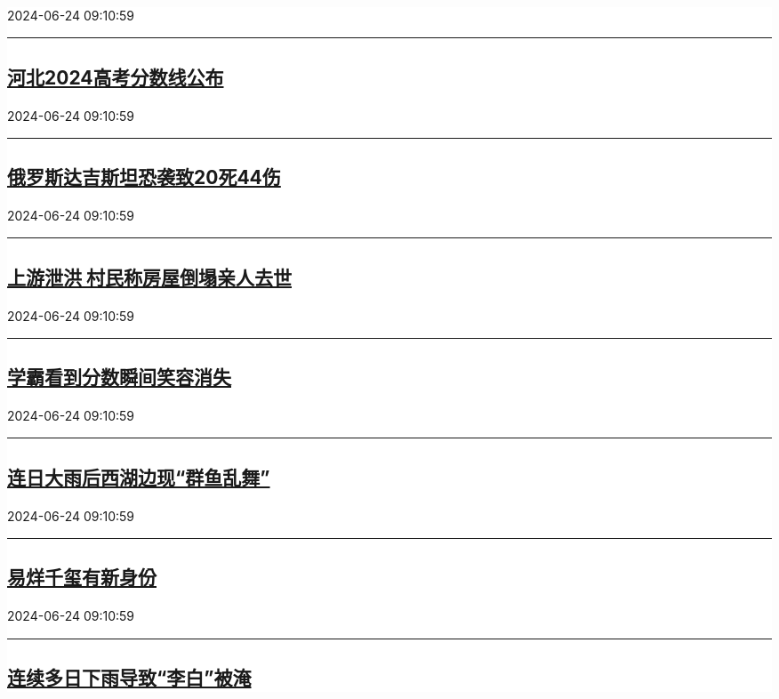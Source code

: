 2024-06-24 09:10:59

---
## [河北2024高考分数线公布](https://www.baidu.com/s?wd=%E6%B2%B3%E5%8C%972024%E9%AB%98%E8%80%83%E5%88%86%E6%95%B0%E7%BA%BF%E5%85%AC%E5%B8%83)

2024-06-24 09:10:59

---
## [俄罗斯达吉斯坦恐袭致20死44伤](https://www.baidu.com/s?wd=%E4%BF%84%E7%BD%97%E6%96%AF%E8%BE%BE%E5%90%89%E6%96%AF%E5%9D%A6%E6%81%90%E8%A2%AD%E8%87%B420%E6%AD%BB44%E4%BC%A4)

2024-06-24 09:10:59

---
## [上游泄洪 村民称房屋倒塌亲人去世](https://www.baidu.com/s?wd=%E4%B8%8A%E6%B8%B8%E6%B3%84%E6%B4%AA+%E6%9D%91%E6%B0%91%E7%A7%B0%E6%88%BF%E5%B1%8B%E5%80%92%E5%A1%8C%E4%BA%B2%E4%BA%BA%E5%8E%BB%E4%B8%96)

2024-06-24 09:10:59

---
## [学霸看到分数瞬间笑容消失](https://www.baidu.com/s?wd=%E5%AD%A6%E9%9C%B8%E7%9C%8B%E5%88%B0%E5%88%86%E6%95%B0%E7%9E%AC%E9%97%B4%E7%AC%91%E5%AE%B9%E6%B6%88%E5%A4%B1)

2024-06-24 09:10:59

---
## [连日大雨后西湖边现“群鱼乱舞”](https://www.baidu.com/s?wd=%E8%BF%9E%E6%97%A5%E5%A4%A7%E9%9B%A8%E5%90%8E%E8%A5%BF%E6%B9%96%E8%BE%B9%E7%8E%B0%E2%80%9C%E7%BE%A4%E9%B1%BC%E4%B9%B1%E8%88%9E%E2%80%9D)

2024-06-24 09:10:59

---
## [易烊千玺有新身份](https://www.baidu.com/s?wd=%E6%98%93%E7%83%8A%E5%8D%83%E7%8E%BA%E6%9C%89%E6%96%B0%E8%BA%AB%E4%BB%BD)

2024-06-24 09:10:59

---
## [连续多日下雨导致“李白”被淹](https://www.baidu.com/s?wd=%E8%BF%9E%E7%BB%AD%E5%A4%9A%E6%97%A5%E4%B8%8B%E9%9B%A8%E5%AF%BC%E8%87%B4%E2%80%9C%E6%9D%8E%E7%99%BD%E2%80%9D%E8%A2%AB%E6%B7%B9)
